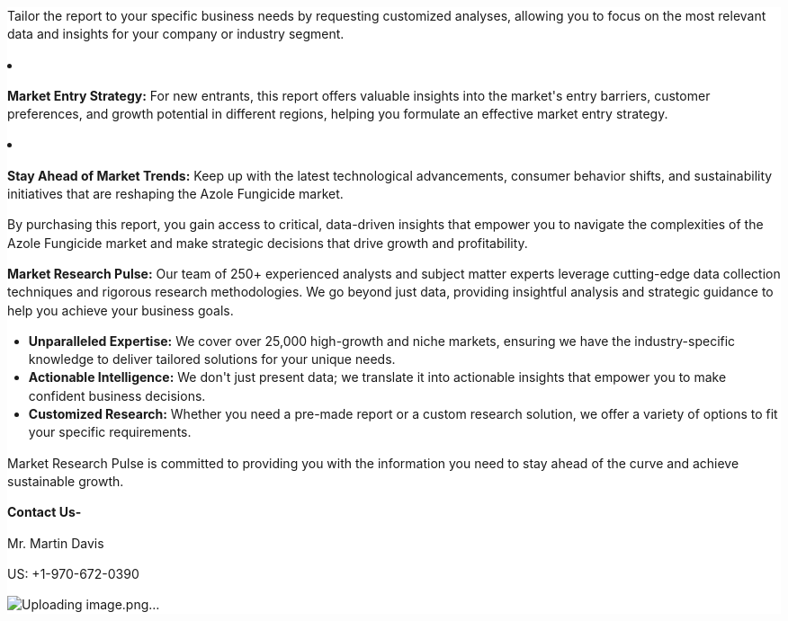 Tailor the report to your specific business needs by requesting customized analyses, allowing you to focus on the most relevant data and insights for your company or industry segment.</p></li><li><p><strong>Market Entry Strategy:</strong> For new entrants, this report offers valuable insights into the market's entry barriers, customer preferences, and growth potential in different regions, helping you formulate an effective market entry strategy.</p></li><li><p><strong>Stay Ahead of Market Trends:</strong> Keep up with the latest technological advancements, consumer behavior shifts, and sustainability initiatives that are reshaping the Azole Fungicide market.</p></li></ol><p>By purchasing this report, you gain access to critical, data-driven insights that empower you to navigate the complexities of the Azole Fungicide market and make strategic decisions that drive growth and profitability.</p><p><strong>Market Research Pulse:</strong>&nbsp;Our team of 250+ experienced analysts and subject matter experts leverage cutting-edge data collection techniques and rigorous research methodologies. We go beyond just data, providing insightful analysis and strategic guidance to help you achieve your business goals.</p><ul><li><strong>Unparalleled Expertise:</strong>&nbsp;We cover over 25,000 high-growth and niche markets, ensuring we have the industry-specific knowledge to deliver tailored solutions for your unique needs.</li><li><strong>Actionable Intelligence:</strong>&nbsp;We don't just present data; we translate it into actionable insights that empower you to make confident business decisions.</li><li><strong>Customized Research:</strong>&nbsp;Whether you need a pre-made report or a custom research solution, we offer a variety of options to fit your specific requirements.</li></ul><p>Market Research Pulse is committed to providing you with the information you need to stay ahead of the curve and achieve sustainable growth.</p><p><strong>Contact Us-</strong></p><p>Mr. Martin Davis</p><p>US: +1-970-672-0390</p>
![Uploading image.png…]()
